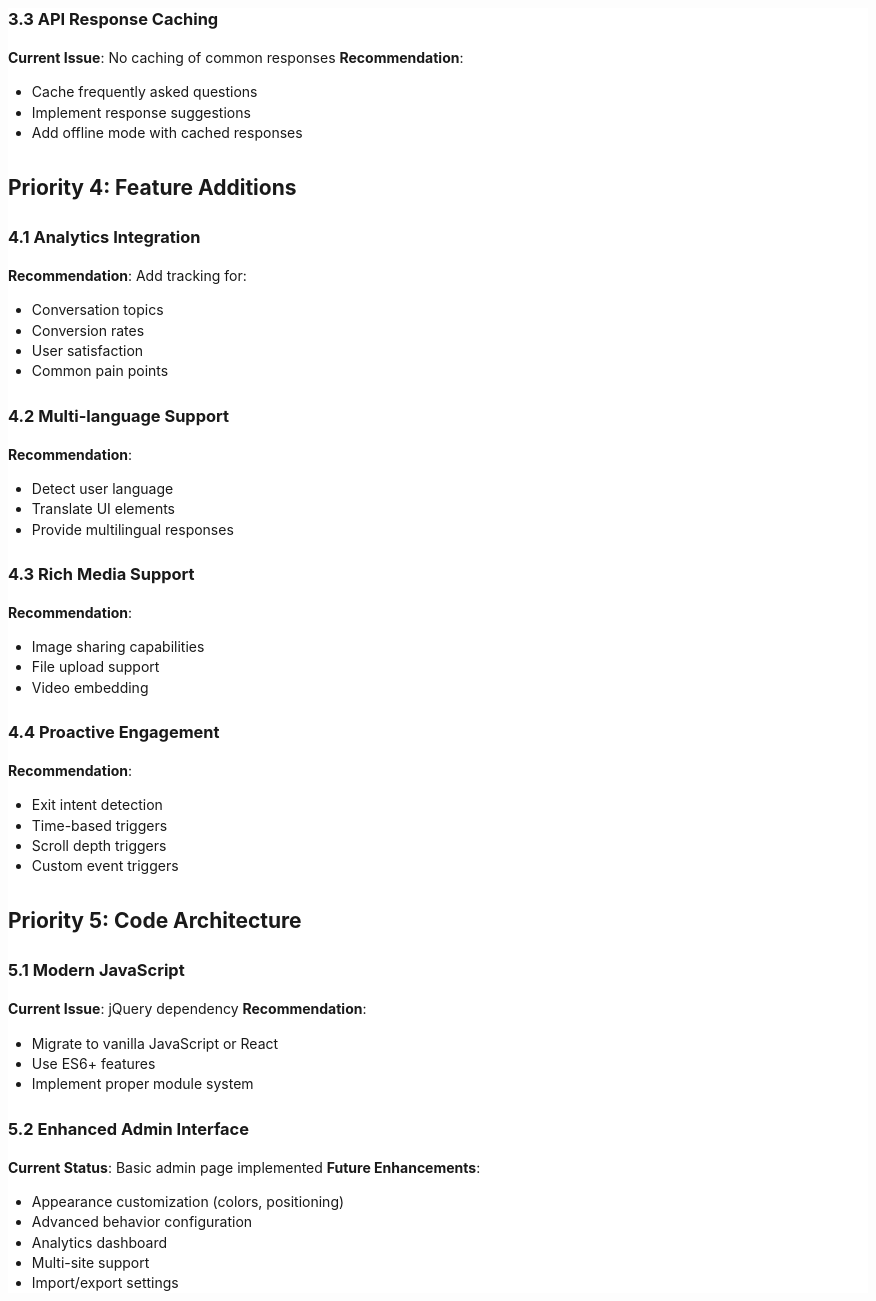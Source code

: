 ### 3.3 API Response Caching
**Current Issue**: No caching of common responses
**Recommendation**:
- Cache frequently asked questions
- Implement response suggestions
- Add offline mode with cached responses

## Priority 4: Feature Additions

### 4.1 Analytics Integration
**Recommendation**: Add tracking for:
- Conversation topics
- Conversion rates
- User satisfaction
- Common pain points

### 4.2 Multi-language Support
**Recommendation**:
- Detect user language
- Translate UI elements
- Provide multilingual responses

### 4.3 Rich Media Support
**Recommendation**:
- Image sharing capabilities
- File upload support
- Video embedding

### 4.4 Proactive Engagement
**Recommendation**:
- Exit intent detection
- Time-based triggers
- Scroll depth triggers
- Custom event triggers

## Priority 5: Code Architecture

### 5.1 Modern JavaScript
**Current Issue**: jQuery dependency
**Recommendation**:
- Migrate to vanilla JavaScript or React
- Use ES6+ features
- Implement proper module system

### 5.2 Enhanced Admin Interface
**Current Status**: Basic admin page implemented
**Future Enhancements**:
- Appearance customization (colors, positioning)
- Advanced behavior configuration
- Analytics dashboard
- Multi-site support
- Import/export settings
